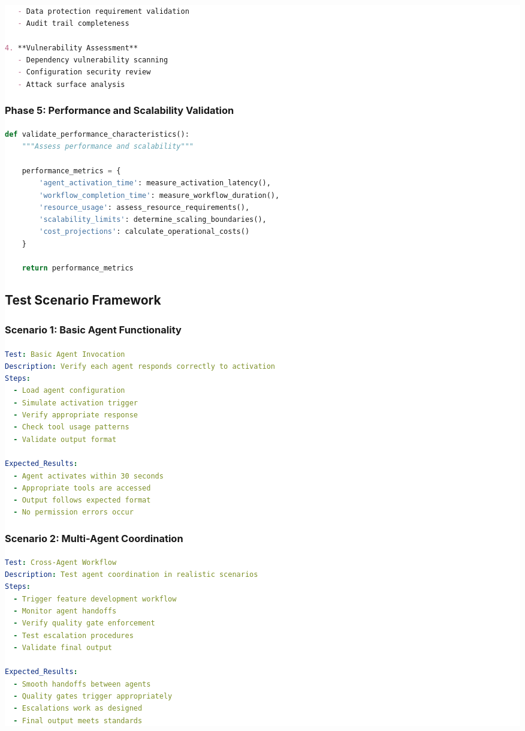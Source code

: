 ```markdown
   - Data protection requirement validation
   - Audit trail completeness
   
4. **Vulnerability Assessment**
   - Dependency vulnerability scanning
   - Configuration security review
   - Attack surface analysis
```

### Phase 5: Performance and Scalability Validation
```python
def validate_performance_characteristics():
    """Assess performance and scalability"""
    
    performance_metrics = {
        'agent_activation_time': measure_activation_latency(),
        'workflow_completion_time': measure_workflow_duration(),
        'resource_usage': assess_resource_requirements(),
        'scalability_limits': determine_scaling_boundaries(),
        'cost_projections': calculate_operational_costs()
    }
    
    return performance_metrics
```

## Test Scenario Framework

### Scenario 1: Basic Agent Functionality
```yaml
Test: Basic Agent Invocation
Description: Verify each agent responds correctly to activation
Steps:
  - Load agent configuration
  - Simulate activation trigger
  - Verify appropriate response
  - Check tool usage patterns
  - Validate output format

Expected_Results:
  - Agent activates within 30 seconds
  - Appropriate tools are accessed
  - Output follows expected format
  - No permission errors occur
```

### Scenario 2: Multi-Agent Coordination
```yaml
Test: Cross-Agent Workflow
Description: Test agent coordination in realistic scenarios
Steps:
  - Trigger feature development workflow
  - Monitor agent handoffs
  - Verify quality gate enforcement
  - Test escalation procedures
  - Validate final output

Expected_Results:
  - Smooth handoffs between agents
  - Quality gates trigger appropriately
  - Escalations work as designed
  - Final output meets standards
```
